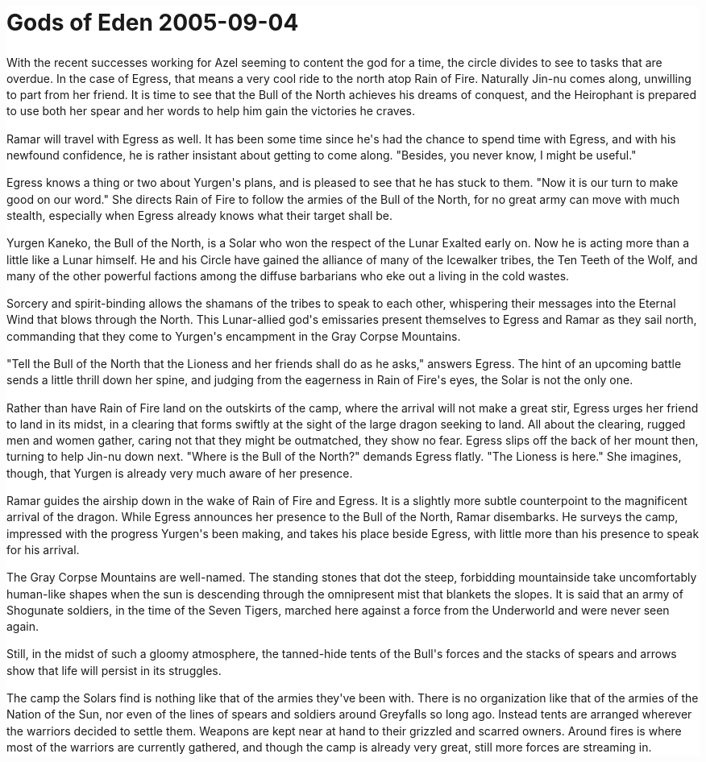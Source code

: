 


# Gods of Eden 2005-09-04

With the recent successes working for Azel seeming to content the god for a time, the circle divides to see to tasks that are overdue. In the case of Egress, that means a very cool ride to the north atop Rain of Fire. Naturally Jin-nu comes along, unwilling to part from her friend. It is time to see that the Bull of the North achieves his dreams of conquest, and the Heirophant is prepared to use both her spear and her words to help him gain the victories he craves.

Ramar will travel with Egress as well. It has been some time since he's had the chance to spend time with Egress, and with his newfound confidence, he is rather insistant about getting to come along. "Besides, you never know, I might be useful."

Egress knows a thing or two about Yurgen's plans, and is pleased to see that he has stuck to them. "Now it is our turn to make good on our word." She directs Rain of Fire to follow the armies of the Bull of the North, for no great army can move with much stealth, especially when Egress already knows what their target shall be.

Yurgen Kaneko, the Bull of the North, is a Solar who won the respect of the Lunar Exalted early on. Now he is acting more than a little like a Lunar himself. He and his Circle have gained the alliance of many of the Icewalker tribes, the Ten Teeth of the Wolf, and many of the other powerful factions among the diffuse barbarians who eke out a living in the cold wastes.

Sorcery and spirit-binding allows the shamans of the tribes to speak to each other, whispering their messages into the Eternal Wind that blows through the North. This Lunar-allied god's emissaries present themselves to Egress and Ramar as they sail north, commanding that they come to Yurgen's encampment in the Gray Corpse Mountains.

"Tell the Bull of the North that the Lioness and her friends shall do as he asks," answers Egress. The hint of an upcoming battle sends a little thrill down her spine, and judging from the eagerness in Rain of Fire's eyes, the Solar is not the only one.

Rather than have Rain of Fire land on the outskirts of the camp, where the arrival will not make a great stir, Egress urges her friend to land in its midst, in a clearing that forms swiftly at the sight of the large dragon seeking to land. All about the clearing, rugged men and women gather, caring not that they might be outmatched, they show no fear. Egress slips off the back of her mount then, turning to help Jin-nu down next. "Where is the Bull of the North?" demands Egress flatly. "The Lioness is here." She imagines, though, that Yurgen is already very much aware of her presence.

Ramar guides the airship down in the wake of Rain of Fire and Egress. It is a slightly more subtle counterpoint to the magnificent arrival of the dragon. While Egress announces her presence to the Bull of the North, Ramar disembarks. He surveys the camp, impressed with the progress Yurgen's been making, and takes his place beside Egress, with little more than his presence to speak for his arrival.

The Gray Corpse Mountains are well-named. The standing stones that dot the steep, forbidding mountainside take uncomfortably human-like shapes when the sun is descending through the omnipresent mist that blankets the slopes. It is said that an army of Shogunate soldiers, in the time of the Seven Tigers, marched here against a force from the Underworld and were never seen again.

Still, in the midst of such a gloomy atmosphere, the tanned-hide tents of the Bull's forces and the stacks of spears and arrows show that life will persist in its struggles.

The camp the Solars find is nothing like that of the armies they've been with. There is no organization like that of the armies of the Nation of the Sun, nor even of the lines of spears and soldiers around Greyfalls so long ago. Instead tents are arranged wherever the warriors decided to settle them. Weapons are kept near at hand to their grizzled and scarred owners. Around fires is where most of the warriors are currently gathered, and though the camp is already very great, still more forces are streaming in.
